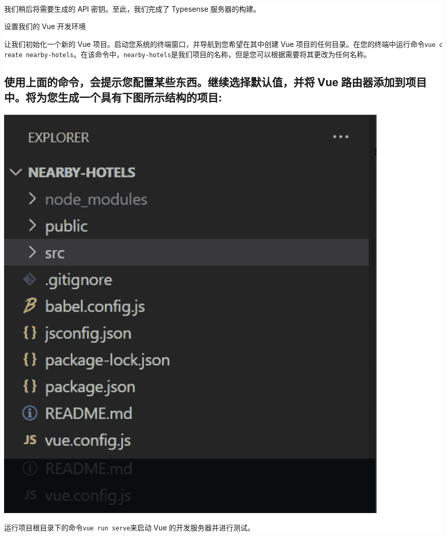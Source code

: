 我们稍后将需要生成的 API 密钥。至此，我们完成了 Typesense 服务器的构建。

设置我们的 Vue 开发环境

让我们初始化一个新的 Vue 项目。启动您系统的终端窗口，并导航到您希望在其中创建 Vue 项目的任何目录。在您的终端中运行命令`vue create nearby-hotels`。在该命令中，`nearby-hotels`是我们项目的名称，但是您可以根据需要将其更改为任何名称。

## 使用上面的命令，会提示您配置某些东西。继续选择默认值，并将 **Vue 路由器**添加到项目中。将为您生成一个具有下图所示结构的项目:

![Vue Hotels Project Folder](img/2dc520555e25617bc868df813d39077a.png)

运行项目根目录下的命令`vue run serve`来启动 Vue 的开发服务器并进行测试。
